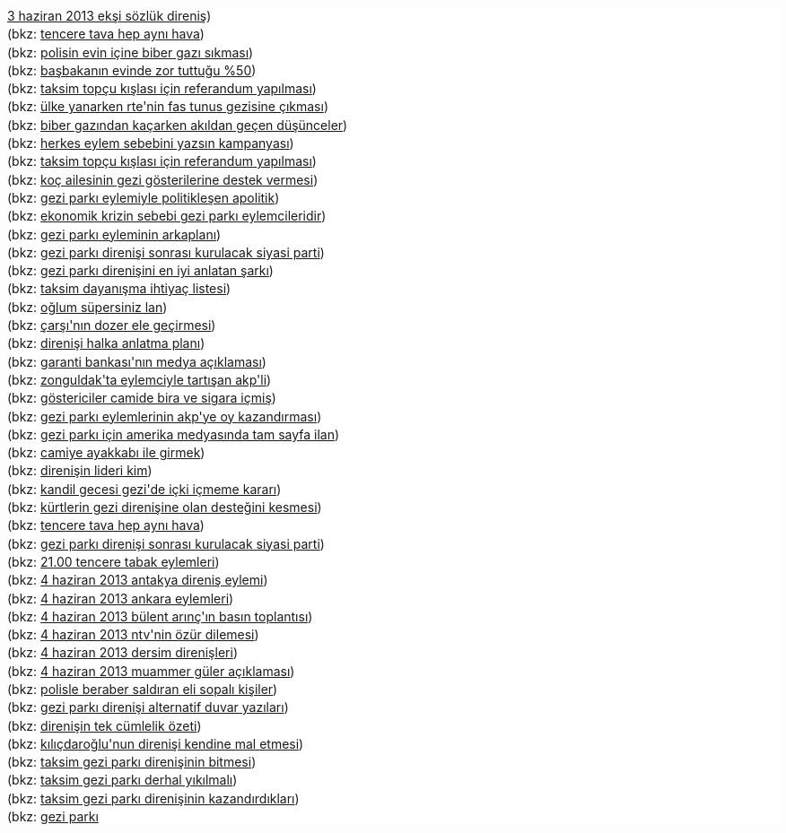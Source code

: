 <a class="b" href="/?q=3+haziran+2013+ek%c5%9fi+s%c3%b6zl%c3%bck+direni%c5%9f">3 haziran 2013 ekşi sözlük direniş</a>)<br/>(bkz: <a class="b" href="/?q=tencere+tava+hep+ayn%c4%b1+hava">tencere tava hep aynı hava</a>)<br/>(bkz: <a class="b" href="/?q=polisin+evin+i%c3%a7ine+biber+gaz%c4%b1+s%c4%b1kmas%c4%b1">polisin evin içine biber gazı sıkması</a>)<br/>(bkz: <a class="b" href="/?q=ba%c5%9fbakan%c4%b1n+evinde+zor+tuttu%c4%9fu+%2550">başbakanın evinde zor tuttuğu %50</a>) <br/>(bkz: <a class="b" href="/?q=taksim+top%c3%a7u+k%c4%b1%c5%9flas%c4%b1+i%c3%a7in+referandum+yap%c4%b1lmas%c4%b1">taksim topçu kışlası için referandum yapılması</a>) <br/>(bkz: <a class="b" href="/?q=%c3%bclke+yanarken+rte%27nin+fas+tunus+gezisine+%c3%a7%c4%b1kmas%c4%b1">ülke yanarken rte'nin fas tunus gezisine çıkması</a>)<br/>(bkz: <a class="b" href="/?q=biber+gaz%c4%b1ndan+ka%c3%a7arken+ak%c4%b1ldan+ge%c3%a7en+d%c3%bc%c5%9f%c3%bcnceler">biber gazından kaçarken akıldan geçen düşünceler</a>)<br/>(bkz: <a class="b" href="/?q=herkes+eylem+sebebini+yazs%c4%b1n+kampanyas%c4%b1">herkes eylem sebebini yazsın kampanyası</a>)<br/>(bkz: <a class="b" href="/?q=taksim+top%c3%a7u+k%c4%b1%c5%9flas%c4%b1+i%c3%a7in+referandum+yap%c4%b1lmas%c4%b1">taksim topçu kışlası için referandum yapılması</a>)<br/>(bkz: <a class="b" href="/?q=ko%c3%a7+ailesinin+gezi+g%c3%b6sterilerine+destek+vermesi">koç ailesinin gezi gösterilerine destek vermesi</a>)<br/>(bkz: <a class="b" href="/?q=gezi+park%c4%b1+eylemiyle+politikle%c5%9fen+apolitik">gezi parkı eylemiyle politikleşen apolitik</a>)<br/>(bkz: <a class="b" href="/?q=ekonomik+krizin+sebebi+gezi+park%c4%b1+eylemcileridir">ekonomik krizin sebebi gezi parkı eylemcileridir</a>)<br/>(bkz: <a class="b" href="/?q=gezi+park%c4%b1+eyleminin+arkaplan%c4%b1">gezi parkı eyleminin arkaplanı</a>)<br/>(bkz: <a class="b" href="/?q=gezi+park%c4%b1+direni%c5%9fi+sonras%c4%b1+kurulacak+siyasi+parti">gezi parkı direnişi sonrası kurulacak siyasi parti</a>)<br/>(bkz: <a class="b" href="/?q=gezi+park%c4%b1+direni%c5%9fini+en+iyi+anlatan+%c5%9fark%c4%b1">gezi parkı direnişini en iyi anlatan şarkı</a>)<br/>(bkz: <a class="b" href="/?q=taksim+dayan%c4%b1%c5%9fma+ihtiya%c3%a7+listesi">taksim dayanışma ihtiyaç listesi</a>)<br/>(bkz: <a class="b" href="/?q=o%c4%9flum+s%c3%bcpersiniz+lan">oğlum süpersiniz lan</a>)<br/>(bkz: <a class="b" href="/?q=%c3%a7ar%c5%9f%c4%b1%27n%c4%b1n+dozer+ele+ge%c3%a7irmesi">çarşı'nın dozer ele geçirmesi</a>)<br/>(bkz: <a class="b" href="/?q=direni%c5%9fi+halka+anlatma+plan%c4%b1">direnişi halka anlatma planı</a>)<br/>(bkz: <a class="b" href="/?q=garanti+bankas%c4%b1%27n%c4%b1n+medya+a%c3%a7%c4%b1klamas%c4%b1">garanti bankası'nın medya açıklaması</a>)<br/>(bkz: <a class="b" href="/?q=zonguldak%27ta+eylemciyle+tart%c4%b1%c5%9fan+akp%27li">zonguldak'ta eylemciyle tartışan akp'li</a>)<br/>(bkz: <a class="b" href="/?q=g%c3%b6stericiler+camide+bira+ve+sigara+i%c3%a7mi%c5%9f">göstericiler camide bira ve sigara içmiş</a>)<br/>(bkz: <a class="b" href="/?q=gezi+park%c4%b1+eylemlerinin+akp%27ye+oy+kazand%c4%b1rmas%c4%b1">gezi parkı eylemlerinin akp'ye oy kazandırması</a>)<br/>(bkz: <a class="b" href="/?q=gezi+park%c4%b1+i%c3%a7in+amerika+medyas%c4%b1nda+tam+sayfa+ilan">gezi parkı için amerika medyasında tam sayfa ilan</a>)<br/>(bkz: <a class="b" href="/?q=camiye+ayakkab%c4%b1+ile+girmek">camiye ayakkabı ile girmek</a>)<br/>(bkz: <a class="b" href="/?q=direni%c5%9fin+lideri+kim">direnişin lideri kim</a>)<br/>(bkz: <a class="b" href="/?q=kandil+gecesi+gezi%27de+i%c3%a7ki+i%c3%a7meme+karar%c4%b1">kandil gecesi gezi'de içki içmeme kararı</a>)<br/>(bkz: <a class="b" href="/?q=k%c3%bcrtlerin+gezi+direni%c5%9fine+olan+deste%c4%9fini+kesmesi">kürtlerin gezi direnişine olan desteğini kesmesi</a>)<br/>(bkz: <a class="b" href="/?q=tencere+tava+hep+ayn%c4%b1+hava">tencere tava hep aynı hava</a>)<br/>(bkz: <a class="b" href="/?q=gezi+park%c4%b1+direni%c5%9fi+sonras%c4%b1+kurulacak+siyasi+parti">gezi parkı direnişi sonrası kurulacak siyasi parti</a>)<br/>(bkz: <a class="b" href="/?q=21.00+tencere+tabak+eylemleri">21.00 tencere tabak eylemleri</a>)<br/>(bkz: <a class="b" href="/?q=4+haziran+2013+antakya+direni%c5%9f+eylemi">4 haziran 2013 antakya direniş eylemi</a>)<br/>(bkz: <a class="b" href="/?q=4+haziran+2013+ankara+eylemleri">4 haziran 2013 ankara eylemleri</a>)<br/>(bkz: <a class="b" href="/?q=4+haziran+2013+b%c3%bclent+ar%c4%b1n%c3%a7%27%c4%b1n+bas%c4%b1n+toplant%c4%b1s%c4%b1">4 haziran 2013 bülent arınç'ın basın toplantısı</a>)<br/>(bkz: <a class="b" href="/?q=4+haziran+2013+ntv%27nin+%c3%b6z%c3%bcr+dilemesi">4 haziran 2013 ntv'nin özür dilemesi</a>)<br/>(bkz: <a class="b" href="/?q=4+haziran+2013+dersim+direni%c5%9fleri">4 haziran 2013 dersim direnişleri</a>)<br/>(bkz: <a class="b" href="/?q=4+haziran+2013+muammer+g%c3%bcler+a%c3%a7%c4%b1klamas%c4%b1">4 haziran 2013 muammer güler açıklaması</a>)<br/>(bkz: <a class="b" href="/?q=polisle+beraber+sald%c4%b1ran+eli+sopal%c4%b1+ki%c5%9filer">polisle beraber saldıran eli sopalı kişiler</a>)<br/>(bkz: <a class="b" href="/?q=gezi+park%c4%b1+direni%c5%9fi+alternatif+duvar+yaz%c4%b1lar%c4%b1">gezi parkı direnişi alternatif duvar yazıları</a>) <br/>(bkz: <a class="b" href="/?q=direni%c5%9fin+tek+c%c3%bcmlelik+%c3%b6zeti">direnişin tek cümlelik özeti</a>)<br/>(bkz: <a class="b" href="/?q=k%c4%b1l%c4%b1%c3%a7daro%c4%9flu%27nun+direni%c5%9fi+kendine+mal+etmesi">kılıçdaroğlu'nun direnişi kendine mal etmesi</a>)<br/>(bkz: <a class="b" href="/?q=taksim+gezi+park%c4%b1+direni%c5%9finin+bitmesi">taksim gezi parkı direnişinin bitmesi</a>)<br/>(bkz: <a class="b" href="/?q=taksim+gezi+park%c4%b1+derhal+y%c4%b1k%c4%b1lmal%c4%b1">taksim gezi parkı derhal yıkılmalı</a>)<br/>(bkz: <a class="b" href="/?q=taksim+gezi+park%c4%b1+direni%c5%9finin+kazand%c4%b1rd%c4%b1klar%c4%b1">taksim gezi parkı direnişinin kazandırdıkları</a>)<br/>(bkz: <a class="b" href="/?q=gezi+park%c4%b1+k%c3%bct%c3%bcphanesi">gezi parkı